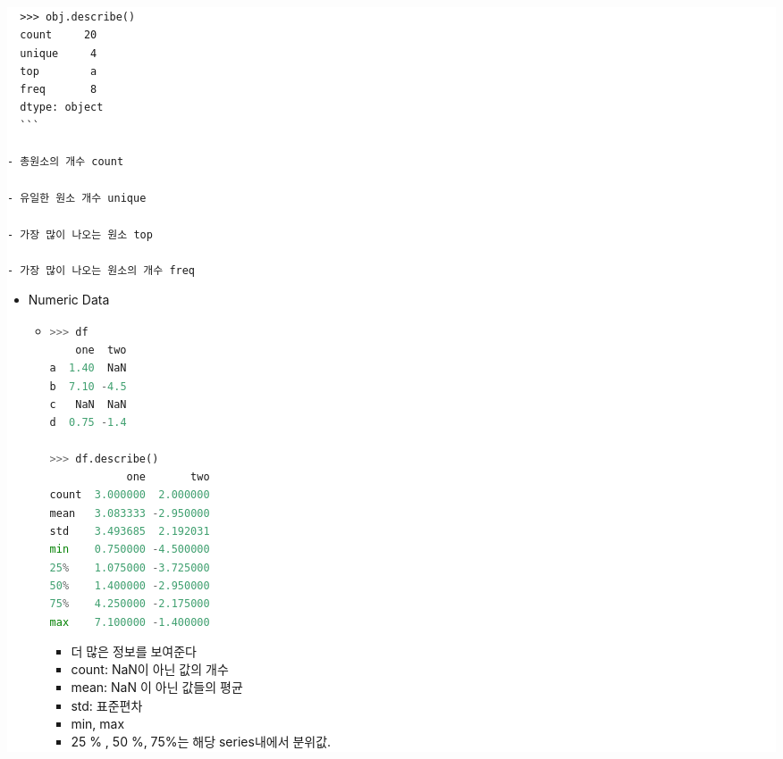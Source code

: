       >>> obj.describe()
      count     20
      unique     4
      top        a
      freq       8
      dtype: object
      ```

    - 총원소의 개수 count

    - 유일한 원소 개수 unique

    - 가장 많이 나오는 원소 top

    - 가장 많이 나오는 원소의 개수 freq

  - Numeric Data

    - ```python
      >>> df
          one  two
      a  1.40  NaN
      b  7.10 -4.5
      c   NaN  NaN
      d  0.75 -1.4
      
      >>> df.describe()
                  one       two
      count  3.000000  2.000000
      mean   3.083333 -2.950000
      std    3.493685  2.192031
      min    0.750000 -4.500000
      25%    1.075000 -3.725000
      50%    1.400000 -2.950000
      75%    4.250000 -2.175000
      max    7.100000 -1.400000
      ```

      - 더 많은 정보를 보여준다
      - count: NaN이 아닌 값의 개수
      - mean: NaN 이 아닌 값들의 평균
      - std: 표준편차
      - min, max
      - 25 % , 50 %, 75%는 해당 series내에서 분위값.


